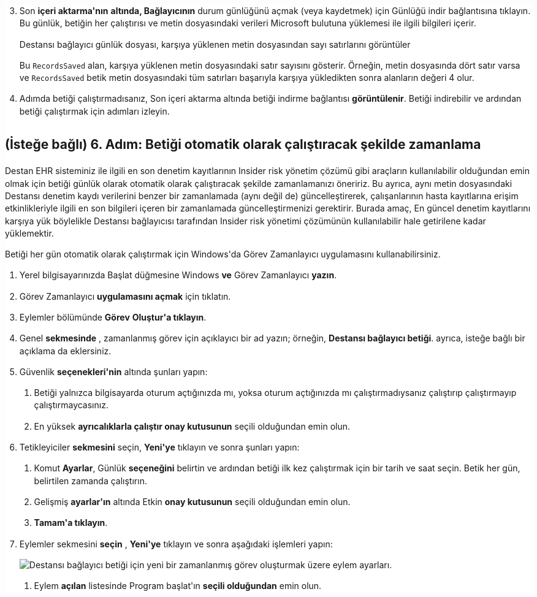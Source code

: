 3. Son **içeri aktarma'nın** **altında, Bağlayıcının** durum günlüğünü açmak (veya kaydetmek) için Günlüğü indir bağlantısına tıklayın. Bu günlük, betiğin her çalıştırısı ve metin dosyasındaki verileri Microsoft bulutuna yüklemesi ile ilgili bilgileri içerir.

    Destansı bağlayıcı günlük dosyası, karşıya yüklenen metin dosyasından sayı satırlarını görüntüler

    Bu `RecordsSaved` alan, karşıya yüklenen metin dosyasındaki satır sayısını gösterir. Örneğin, metin dosyasında dört satır varsa ve `RecordsSaved` betik metin dosyasındaki tüm satırları başarıyla karşıya yükledikten sonra alanların değeri 4 olur.

4. Adımda betiği çalıştırmadısanız, Son içeri aktarma altında betiği indirme bağlantısı **görüntülenir**. Betiği indirebilir ve ardından betiği çalıştırmak için adımları izleyin.

## <a name="optional-step-6-schedule-the-script-to-run-automatically"></a>(İsteğe bağlı) 6. Adım: Betiği otomatik olarak çalıştıracak şekilde zamanlama

Destan EHR sisteminiz ile ilgili en son denetim kayıtlarının Insider risk yönetim çözümü gibi araçların kullanılabilir olduğundan emin olmak için betiği günlük olarak otomatik olarak çalıştıracak şekilde zamanlamanızı öneririz. Bu ayrıca, aynı metin dosyasındaki Destansı denetim kaydı verilerini benzer bir zamanlamada (aynı değil de) güncelleştirerek, çalışanlarının hasta kayıtlarına erişim etkinlikleriyle ilgili en son bilgileri içeren bir zamanlamada güncelleştirmenizi gerektirir. Burada amaç, En güncel denetim kayıtlarını karşıya yük böylelikle Destansı bağlayıcısı tarafından Insider risk yönetimi çözümünün kullanılabilir hale getirilene kadar yüklemektir. 

Betiği her gün otomatik olarak çalıştırmak için Windows'da Görev Zamanlayıcı uygulamasını kullanabilirsiniz.

1. Yerel bilgisayarınızda Başlat düğmesine Windows **ve** Görev Zamanlayıcı **yazın**.

2. Görev Zamanlayıcı **uygulamasını açmak** için tıklatın.

3. Eylemler bölümünde **Görev** **Oluştur'a tıklayın**.

4. Genel **sekmesinde** , zamanlanmış görev için açıklayıcı bir ad yazın; örneğin, **Destansı bağlayıcı betiği**. ayrıca, isteğe bağlı bir açıklama da  eklersiniz.

5. Güvenlik **seçenekleri'nin** altında şunları yapın:

    1. Betiği yalnızca bilgisayarda oturum açtığınızda mı, yoksa oturum açtığınızda mı çalıştırmadıysanız çalıştırıp çalıştırmayıp çalıştırmaycasınız.

    2. En yüksek **ayrıcalıklarla çalıştır onay kutusunun** seçili olduğundan emin olun.

6. Tetikleyiciler **sekmesini** seçin, **Yeni'ye** tıklayın ve sonra şunları yapın:

    1. Komut **Ayarlar**, Günlük **seçeneğini** belirtin ve ardından betiği ilk kez çalıştırmak için bir tarih ve saat seçin. Betik her gün, belirtilen zamanda çalıştırın.

    2. Gelişmiş **ayarlar'ın** altında Etkin **onay kutusunun** seçili olduğundan emin olun.

    3. **Tamam'a tıklayın**.

7. Eylemler sekmesini **seçin** , **Yeni'ye** tıklayın ve sonra aşağıdaki işlemleri yapın:

   ![Destansı bağlayıcı betiği için yeni bir zamanlanmış görev oluşturmak üzere eylem ayarları.](../media/EpicConnectorScheduleTask1.png)

    1. Eylem **açılan** listesinde Program başlat'ın **seçili olduğundan** emin olun.
